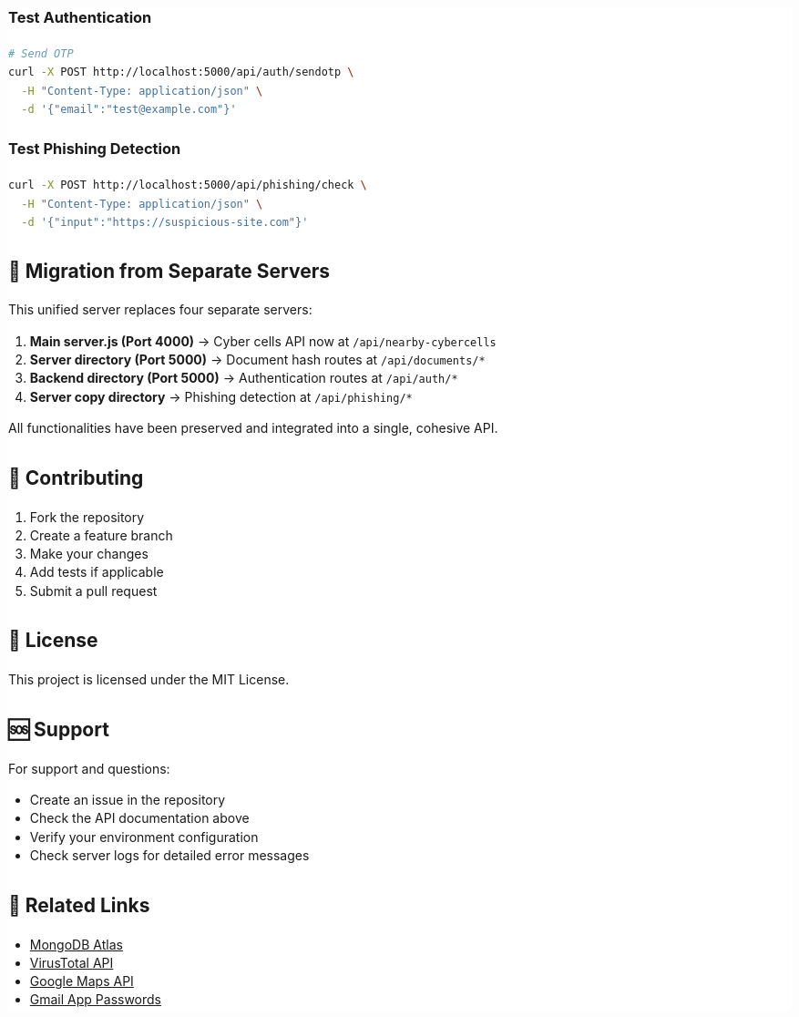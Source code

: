 ### Test Authentication
```bash
# Send OTP
curl -X POST http://localhost:5000/api/auth/sendotp \
  -H "Content-Type: application/json" \
  -d '{"email":"test@example.com"}'
```

### Test Phishing Detection
```bash
curl -X POST http://localhost:5000/api/phishing/check \
  -H "Content-Type: application/json" \
  -d '{"input":"https://suspicious-site.com"}'
```

## 📝 Migration from Separate Servers

This unified server replaces four separate servers:

1. **Main server.js (Port 4000)** → Cyber cells API now at `/api/nearby-cybercells`
2. **Server directory (Port 5000)** → Document hash routes at `/api/documents/*`
3. **Backend directory (Port 5000)** → Authentication routes at `/api/auth/*`
4. **Server copy directory** → Phishing detection at `/api/phishing/*`

All functionalities have been preserved and integrated into a single, cohesive API.

## 🤝 Contributing

1. Fork the repository
2. Create a feature branch
3. Make your changes
4. Add tests if applicable
5. Submit a pull request

## 📄 License

This project is licensed under the MIT License.

## 🆘 Support

For support and questions:
- Create an issue in the repository
- Check the API documentation above
- Verify your environment configuration
- Check server logs for detailed error messages

## 🔗 Related Links

- [MongoDB Atlas](https://www.mongodb.com/cloud/atlas)
- [VirusTotal API](https://www.virustotal.com/gui/join-us)
- [Google Maps API](https://console.cloud.google.com/apis/credentials)
- [Gmail App Passwords](https://support.google.com/accounts/answer/185833)